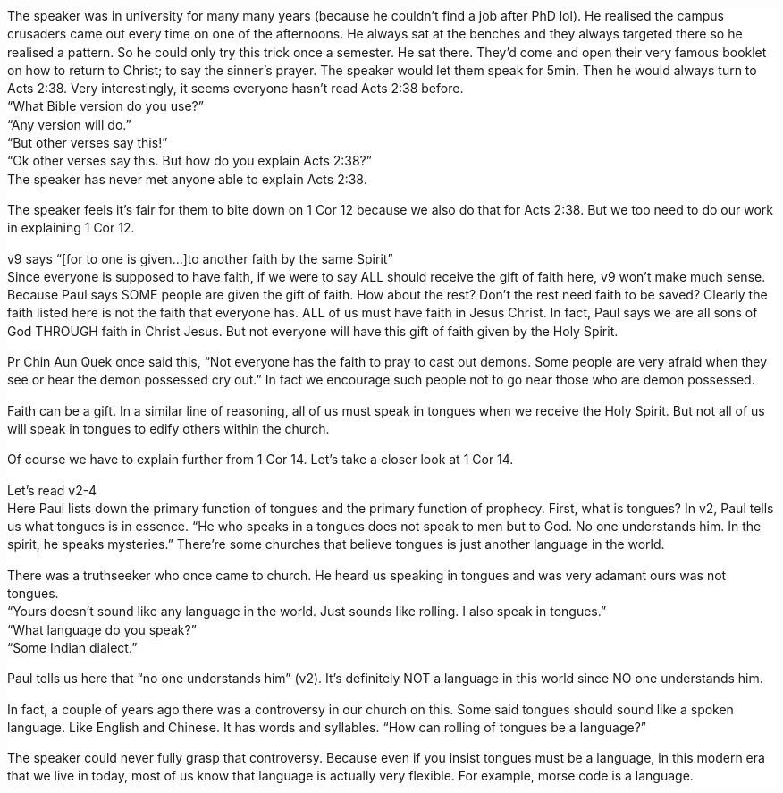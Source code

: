 The speaker was in university for many many years (because he couldn’t find a job after PhD lol). He realised the campus crusaders came out every time on one of the afternoons. He always sat at the benches and they always targeted there so he realised a pattern. So he could only try this trick once a semester. He sat there. They’d come and open their very famous booklet on how to return to Christ; to say the sinner’s prayer. The speaker would let them speak for 5min. Then he would always turn to Acts 2:38. Very interestingly, it seems everyone hasn’t read Acts 2:38 before.  
“What Bible version do you use?”  
“Any version will do.”  
“But other verses say this!”  
“Ok other verses say this. But how do you explain Acts 2:38?”  
The speaker has never met anyone able to explain Acts 2:38. 

The speaker feels it’s fair for them to bite down on 1 Cor 12 because we also do that for Acts 2:38. But we too need to do our work in explaining 1 Cor 12. 

v9 says “[for to one is given...]to another faith by the same Spirit”  
Since everyone is supposed to have faith, if we were to say ALL should receive the gift of faith here, v9 won’t make much sense. Because Paul says SOME people are given the gift of faith. How about the rest? Don’t the rest need faith to be saved? Clearly the faith listed here is not the faith that everyone has. ALL of us must have faith in Jesus Christ. In fact, Paul says we are all sons of God THROUGH faith in Christ Jesus. But not everyone will have this gift of faith given by the Holy Spirit. 

Pr Chin Aun Quek once said this, “Not everyone has the faith to pray to cast out demons. Some people are very afraid when they see or hear the demon possessed cry out.” In fact we encourage such people not to go near those who are demon possessed.

Faith can be a gift. In a similar line of reasoning, all of us must speak in tongues when we receive the Holy Spirit. But not all of us will speak in tongues to edify others within the church. 

Of course we have to explain further from 1 Cor 14. Let’s take a closer look at 1 Cor 14. 

Let’s read v2-4  
Here Paul lists down the primary function of tongues and the primary function of prophecy. First, what is tongues? In v2, Paul tells us what tongues is in essence. “He who speaks in a tongues does not speak to men but to God. No one understands him. In the spirit, he speaks mysteries.” There’re some churches that believe tongues is just another language in the world. 

There was a truthseeker who once came to church. He heard us speaking in tongues and was very adamant ours was not tongues.  
“Yours doesn’t sound like any language in the world. Just sounds like rolling. I also speak in tongues.”  
“What language do you speak?”  
“Some Indian dialect.”

Paul tells us here that “no one understands him” (v2). It’s definitely NOT a language in this world since NO one understands him. 

In fact, a couple of years ago there was a controversy in our church on this. Some said tongues should sound like a spoken language. Like English and Chinese. It has words and syllables. “How can rolling of tongues be a language?”

The speaker could never fully grasp that controversy. Because even if you insist tongues must be a language, in this modern era that we live in today, most of us know that language is actually very flexible. For example, morse code is a language. 
